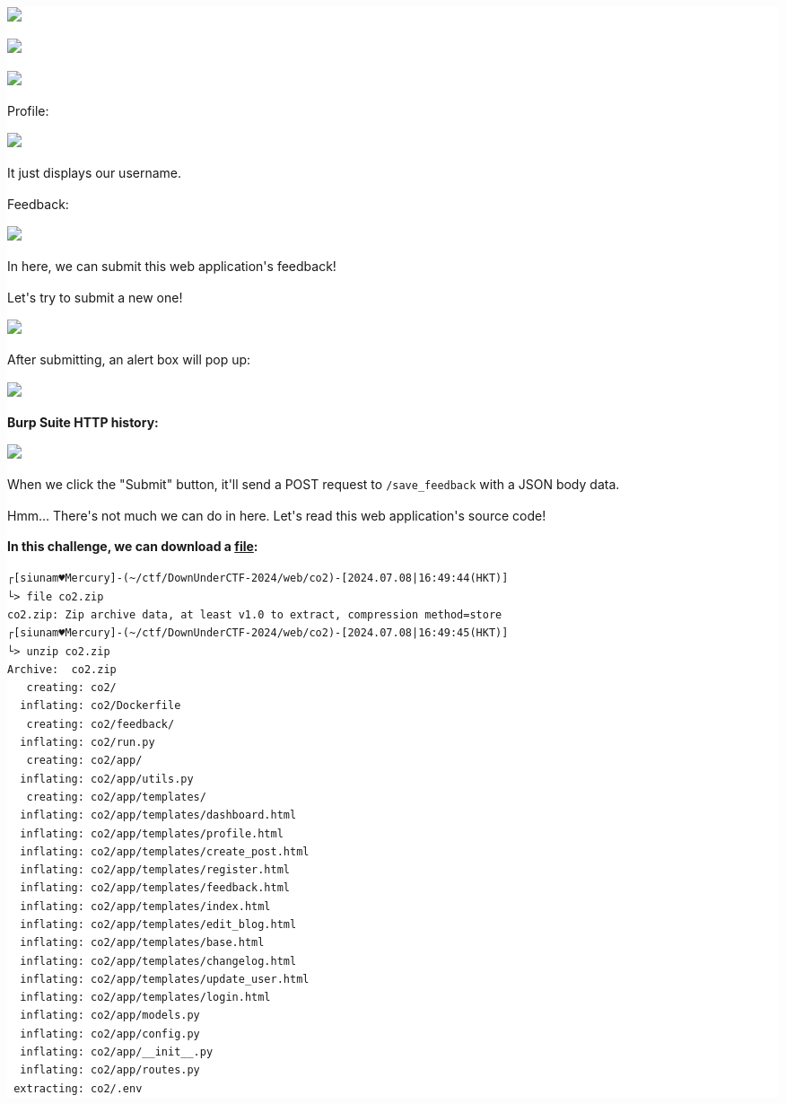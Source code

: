 ![](https://raw.githubusercontent.com/siunam321/CTF-Writeups/main/DownUnderCTF-2024/images/Pasted%20image%2020240708164406.png)

![](https://raw.githubusercontent.com/siunam321/CTF-Writeups/main/DownUnderCTF-2024/images/Pasted%20image%2020240708164423.png)

![](https://raw.githubusercontent.com/siunam321/CTF-Writeups/main/DownUnderCTF-2024/images/Pasted%20image%2020240708164433.png)

Profile:

![](https://raw.githubusercontent.com/siunam321/CTF-Writeups/main/DownUnderCTF-2024/images/Pasted%20image%2020240708164526.png)

It just displays our username.

Feedback:

![](https://raw.githubusercontent.com/siunam321/CTF-Writeups/main/DownUnderCTF-2024/images/Pasted%20image%2020240708164559.png)

In here, we can submit this web application's feedback!

Let's try to submit a new one!

![](https://raw.githubusercontent.com/siunam321/CTF-Writeups/main/DownUnderCTF-2024/images/Pasted%20image%2020240708164750.png)

After submitting, an alert box will pop up:

![](https://raw.githubusercontent.com/siunam321/CTF-Writeups/main/DownUnderCTF-2024/images/Pasted%20image%2020240708164758.png)

**Burp Suite HTTP history:**

![](https://raw.githubusercontent.com/siunam321/CTF-Writeups/main/DownUnderCTF-2024/images/Pasted%20image%2020240708164845.png)

When we click the "Submit" button, it'll send a POST request to `/save_feedback` with a JSON body data.

Hmm... There's not much we can do in here. Let's read this web application's source code!

**In this challenge, we can download a [file](https://raw.githubusercontent.com/siunam321/CTF-Writeups/main/DownUnderCTF-2024/web/co2/co2.zip):**
```shell
┌[siunam♥Mercury]-(~/ctf/DownUnderCTF-2024/web/co2)-[2024.07.08|16:49:44(HKT)]
└> file co2.zip              
co2.zip: Zip archive data, at least v1.0 to extract, compression method=store
┌[siunam♥Mercury]-(~/ctf/DownUnderCTF-2024/web/co2)-[2024.07.08|16:49:45(HKT)]
└> unzip co2.zip              
Archive:  co2.zip
   creating: co2/
  inflating: co2/Dockerfile          
   creating: co2/feedback/
  inflating: co2/run.py              
   creating: co2/app/
  inflating: co2/app/utils.py        
   creating: co2/app/templates/
  inflating: co2/app/templates/dashboard.html  
  inflating: co2/app/templates/profile.html  
  inflating: co2/app/templates/create_post.html  
  inflating: co2/app/templates/register.html  
  inflating: co2/app/templates/feedback.html  
  inflating: co2/app/templates/index.html  
  inflating: co2/app/templates/edit_blog.html  
  inflating: co2/app/templates/base.html  
  inflating: co2/app/templates/changelog.html  
  inflating: co2/app/templates/update_user.html  
  inflating: co2/app/templates/login.html  
  inflating: co2/app/models.py       
  inflating: co2/app/config.py       
  inflating: co2/app/__init__.py     
  inflating: co2/app/routes.py       
 extracting: co2/.env                
```